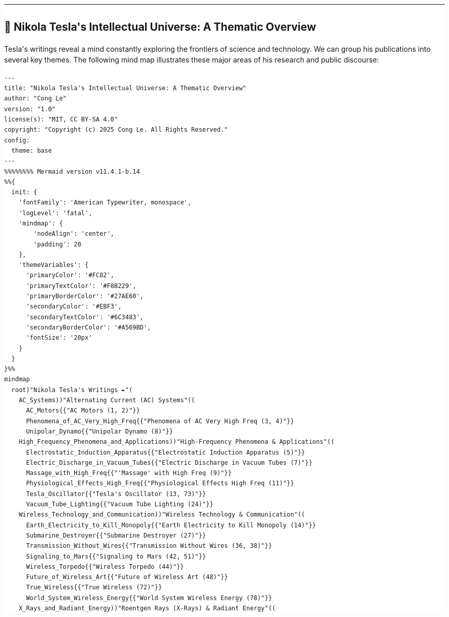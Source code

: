 
</details>

---

## 🌌 Nikola Tesla's Intellectual Universe: A Thematic Overview

Tesla's writings reveal a mind constantly exploring the frontiers of science and technology. We can group his publications into several key themes. The following mind map illustrates these major areas of his research and public discourse:

```mermaid
---
title: "Nikola Tesla's Intellectual Universe: A Thematic Overview"
author: "Cong Le"
version: "1.0"
license(s): "MIT, CC BY-SA 4.0"
copyright: "Copyright (c) 2025 Cong Le. All Rights Reserved."
config:
  theme: base
---
%%%%%%%% Mermaid version v11.4.1-b.14
%%{
  init: {
    'fontFamily': 'American Typewriter, monospace',
    'logLevel': 'fatal',
    'mindmap': {
	    'nodeAlign': 'center',
	    'padding': 20
    },
    'themeVariables': {
      'primaryColor': '#FC82',
      'primaryTextColor': '#F8B229',
      'primaryBorderColor': '#27AE60',
      'secondaryColor': '#EBF3',
      'secondaryTextColor': '#6C3483',
      'secondaryBorderColor': '#A569BD',
      'fontSize': '20px'
    }
  }
}%%
mindmap
  root)"Nikola Tesla's Writings ✒️"(
    AC_Systems))"Alternating Current (AC) Systems"((
      AC_Motors{{"AC Motors (1, 2)"}}
      Phenomena_of_AC_Very_High_Freq{{"Phenomena of AC Very High Freq (3, 4)"}}
      Unipolar_Dynamo{{"Unipolar Dynamo (8)"}}
    High_Frequency_Phenomena_and_Applications))"High-Frequency Phenomena & Applications"((
      Electrostatic_Induction_Apparatus{{"Electrostatic Induction Apparatus (5)"}}
      Electric_Discharge_in_Vacuum_Tubes{{"Electric Discharge in Vacuum Tubes (7)"}}
      Massage_with_High_Freq{{"'Massage' with High Freq (9)"}}
      Physiological_Effects_High_Freq{{"Physiological Effects High Freq (11)"}}
      Tesla_Oscillator{{"Tesla's Oscillator (13, 73)"}}
      Vacuum_Tube_Lighting{{"Vacuum Tube Lighting (24)"}}
    Wireless_Technology_and_Communication))"Wireless Technology & Communication"((
      Earth_Electricity_to_Kill_Monopoly{{"Earth Electricity to Kill Monopoly (14)"}}
      Submarine_Destroyer{{"Submarine Destroyer (27)"}}
      Transmission_Without_Wires{{"Transmission Without Wires (36, 38)"}}
      Signaling_to_Mars{{"Signaling to Mars (42, 51)"}}
      Wireless_Torpedo{{"Wireless Torpedo (44)"}}
      Future_of_Wireless_Art{{"Future of Wireless Art (48)"}}
      True_Wireless{{"True Wireless (72)"}}
      World_System_Wireless_Energy{{"World System Wireless Energy (78)"}}
    X_Rays_and_Radiant_Energy))"Roentgen Rays (X-Rays) & Radiant Energy"((
```